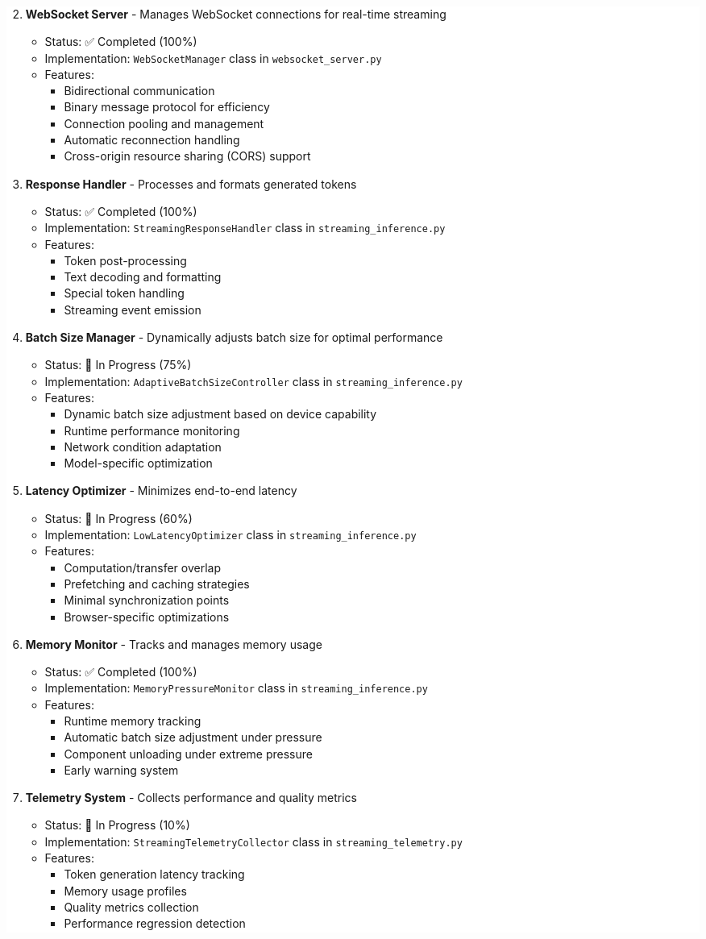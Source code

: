 2. **WebSocket Server** - Manages WebSocket connections for real-time streaming
   - Status: ✅ Completed (100%)
   - Implementation: `WebSocketManager` class in `websocket_server.py`
   - Features:
     - Bidirectional communication
     - Binary message protocol for efficiency
     - Connection pooling and management
     - Automatic reconnection handling
     - Cross-origin resource sharing (CORS) support

3. **Response Handler** - Processes and formats generated tokens
   - Status: ✅ Completed (100%)
   - Implementation: `StreamingResponseHandler` class in `streaming_inference.py`
   - Features:
     - Token post-processing
     - Text decoding and formatting
     - Special token handling
     - Streaming event emission

4. **Batch Size Manager** - Dynamically adjusts batch size for optimal performance
   - Status: 🔄 In Progress (75%)
   - Implementation: `AdaptiveBatchSizeController` class in `streaming_inference.py`
   - Features:
     - Dynamic batch size adjustment based on device capability
     - Runtime performance monitoring
     - Network condition adaptation
     - Model-specific optimization

5. **Latency Optimizer** - Minimizes end-to-end latency
   - Status: 🔄 In Progress (60%)
   - Implementation: `LowLatencyOptimizer` class in `streaming_inference.py`
   - Features:
     - Computation/transfer overlap
     - Prefetching and caching strategies
     - Minimal synchronization points
     - Browser-specific optimizations

6. **Memory Monitor** - Tracks and manages memory usage
   - Status: ✅ Completed (100%)
   - Implementation: `MemoryPressureMonitor` class in `streaming_inference.py`
   - Features:
     - Runtime memory tracking
     - Automatic batch size adjustment under pressure
     - Component unloading under extreme pressure
     - Early warning system

7. **Telemetry System** - Collects performance and quality metrics
   - Status: 🔄 In Progress (10%)
   - Implementation: `StreamingTelemetryCollector` class in `streaming_telemetry.py`
   - Features:
     - Token generation latency tracking
     - Memory usage profiles
     - Quality metrics collection
     - Performance regression detection
